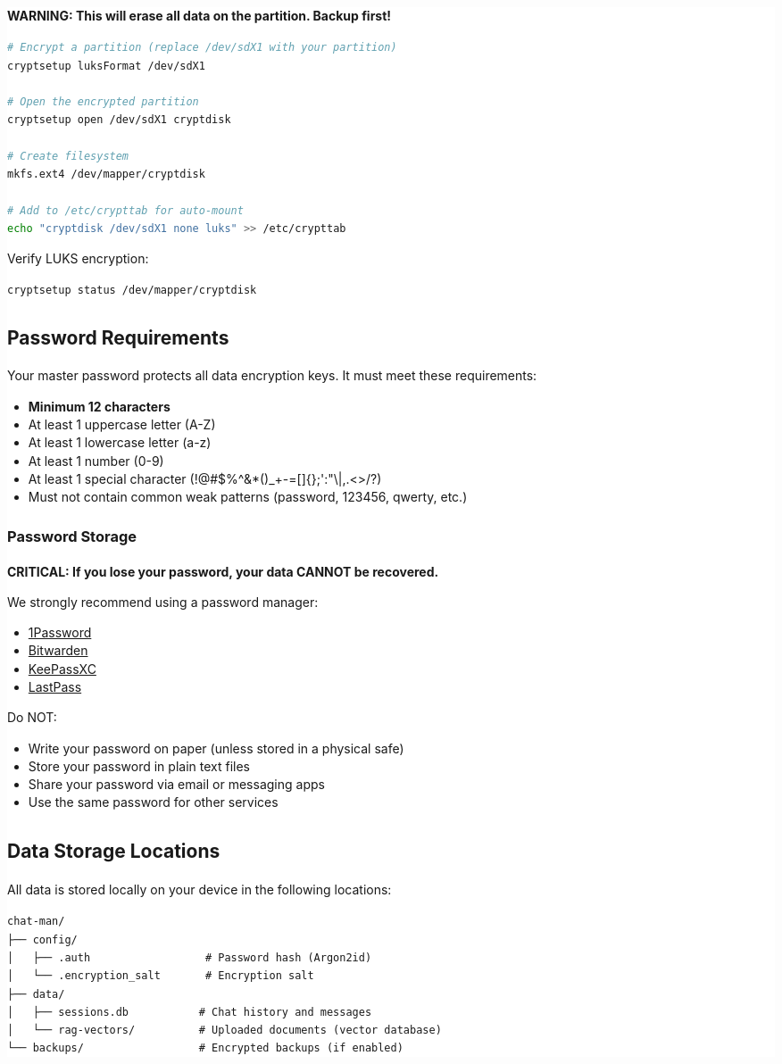 **WARNING: This will erase all data on the partition. Backup first!**

```bash
# Encrypt a partition (replace /dev/sdX1 with your partition)
cryptsetup luksFormat /dev/sdX1

# Open the encrypted partition
cryptsetup open /dev/sdX1 cryptdisk

# Create filesystem
mkfs.ext4 /dev/mapper/cryptdisk

# Add to /etc/crypttab for auto-mount
echo "cryptdisk /dev/sdX1 none luks" >> /etc/crypttab
```

Verify LUKS encryption:
```bash
cryptsetup status /dev/mapper/cryptdisk
```

## Password Requirements

Your master password protects all data encryption keys. It must meet these requirements:

- **Minimum 12 characters**
- At least 1 uppercase letter (A-Z)
- At least 1 lowercase letter (a-z)
- At least 1 number (0-9)
- At least 1 special character (!@#$%^&*()_+-=[]{};':"\\|,.<>/?)
- Must not contain common weak patterns (password, 123456, qwerty, etc.)

### Password Storage

**CRITICAL: If you lose your password, your data CANNOT be recovered.**

We strongly recommend using a password manager:

- [1Password](https://1password.com/)
- [Bitwarden](https://bitwarden.com/)
- [KeePassXC](https://keepassxc.org/)
- [LastPass](https://www.lastpass.com/)

Do NOT:
- Write your password on paper (unless stored in a physical safe)
- Store your password in plain text files
- Share your password via email or messaging apps
- Use the same password for other services

## Data Storage Locations

All data is stored locally on your device in the following locations:

```
chat-man/
├── config/
│   ├── .auth                  # Password hash (Argon2id)
│   └── .encryption_salt       # Encryption salt
├── data/
│   ├── sessions.db           # Chat history and messages
│   └── rag-vectors/          # Uploaded documents (vector database)
└── backups/                  # Encrypted backups (if enabled)
```
